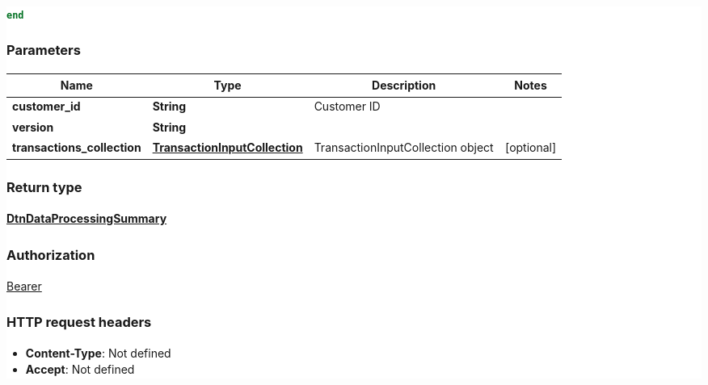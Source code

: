 ```ruby
end
```

### Parameters

Name | Type | Description  | Notes
------------- | ------------- | ------------- | -------------
 **customer_id** | **String**| Customer ID | 
 **version** | **String**|  | 
 **transactions_collection** | [**TransactionInputCollection**](TransactionInputCollection.md)| TransactionInputCollection object | [optional] 

### Return type

[**DtnDataProcessingSummary**](DtnDataProcessingSummary.md)

### Authorization

[Bearer](../README.md#Bearer)

### HTTP request headers

 - **Content-Type**: Not defined
 - **Accept**: Not defined



